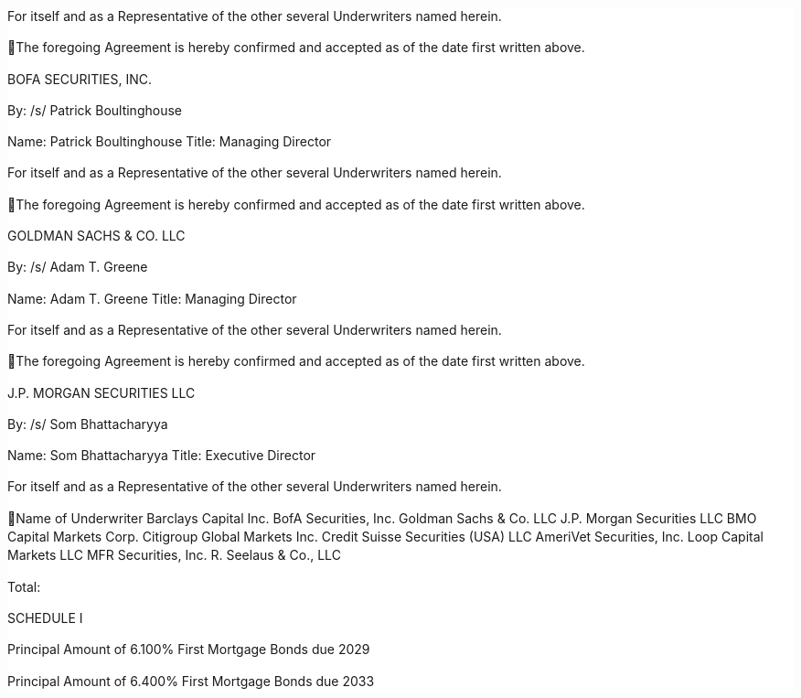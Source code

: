 For itself and as a Representative of the other several Underwriters named herein.

The foregoing Agreement is hereby confirmed
and accepted as of the date first written
above.

BOFA SECURITIES, INC.

By:  /s/ Patrick Boultinghouse

 Name: Patrick Boultinghouse
 Title: Managing Director

For itself and as a Representative of the other several Underwriters named herein.

The foregoing Agreement is hereby confirmed and accepted as of the date first written above.

GOLDMAN SACHS & CO. LLC

By:  /s/ Adam T. Greene

 Name: Adam T. Greene
 Title: Managing Director

For itself and as a Representative of the other several Underwriters named herein.

The foregoing Agreement is hereby confirmed and accepted
as of the date first written above.

J.P. MORGAN SECURITIES LLC

By:  /s/ Som Bhattacharyya

 Name: Som Bhattacharyya
 Title: Executive Director

For itself and as a Representative of the other several Underwriters named herein.

Name of Underwriter
Barclays Capital Inc.
BofA Securities, Inc.
Goldman Sachs & Co. LLC
J.P. Morgan Securities LLC
BMO Capital Markets Corp.
Citigroup Global Markets Inc.
Credit Suisse Securities (USA) LLC
AmeriVet Securities, Inc.
Loop Capital Markets LLC
MFR Securities, Inc.
R. Seelaus & Co., LLC

Total:

SCHEDULE I

Principal Amount of
6.100% First Mortgage
Bonds due 2029

Principal Amount of
6.400% First Mortgage
Bonds due 2033
